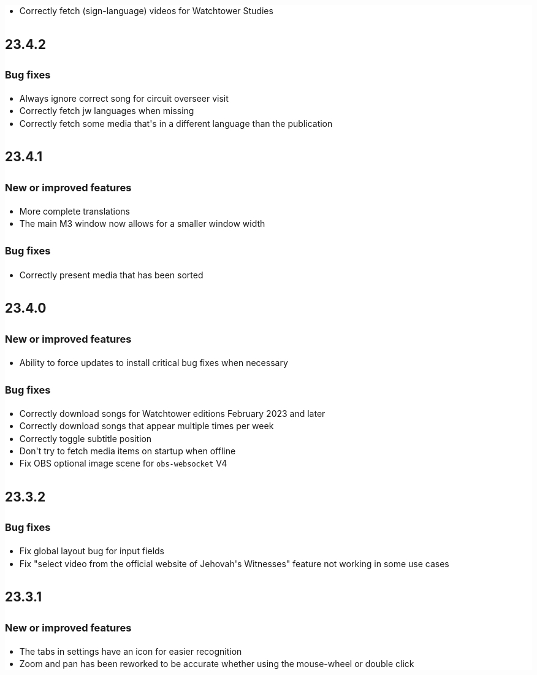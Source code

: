 - Correctly fetch (sign-language) videos for Watchtower Studies

## 23.4.2

### Bug fixes

- Always ignore correct song for circuit overseer visit
- Correctly fetch jw languages when missing
- Correctly fetch some media that's in a different language than the publication

## 23.4.1

### New or improved features

- More complete translations
- The main M3 window now allows for a smaller window width

### Bug fixes

- Correctly present media that has been sorted

## 23.4.0

### New or improved features

- Ability to force updates to install critical bug fixes when necessary

### Bug fixes

- Correctly download songs for Watchtower editions February 2023 and later
- Correctly download songs that appear multiple times per week
- Correctly toggle subtitle position
- Don't try to fetch media items on startup when offline
- Fix OBS optional image scene for `obs-websocket` V4

## 23.3.2

### Bug fixes

- Fix global layout bug for input fields
- Fix "select video from the official website of Jehovah's Witnesses" feature not working in some use cases

## 23.3.1

### New or improved features

- The tabs in settings have an icon for easier recognition
- Zoom and pan has been reworked to be accurate whether using the mouse-wheel or double click
